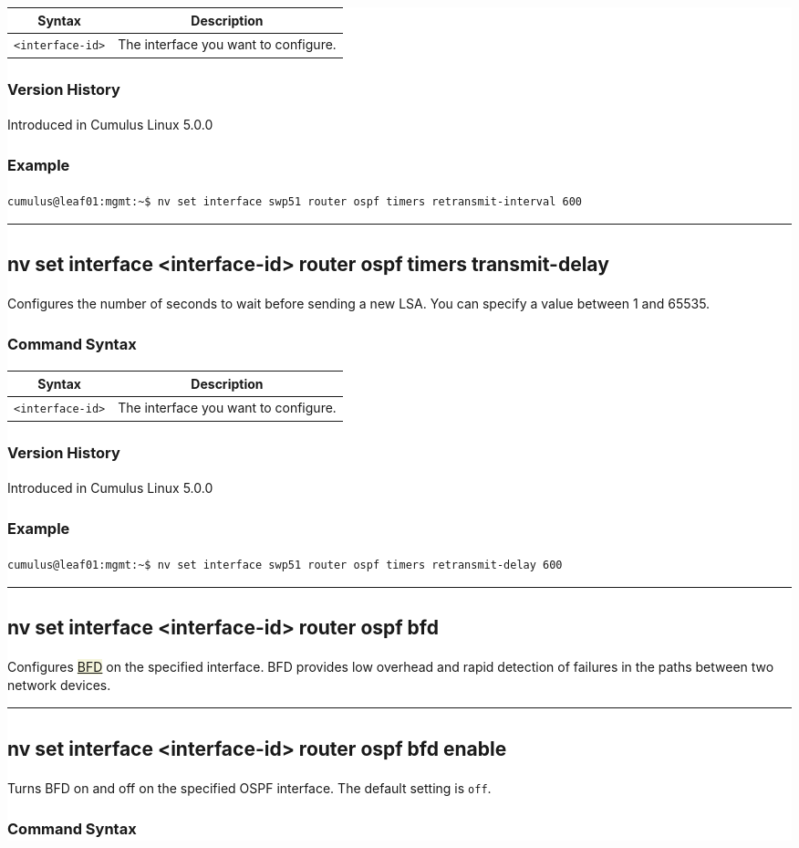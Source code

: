 | Syntax |  Description   |
| ---------  | -------------- |
| `<interface-id>` |  The interface you want to configure. |

### Version History

Introduced in Cumulus Linux 5.0.0

### Example

```
cumulus@leaf01:mgmt:~$ nv set interface swp51 router ospf timers retransmit-interval 600
```

- - -

## nv set interface \<interface-id\> router ospf timers transmit-delay

Configures the number of seconds to wait before sending a new LSA. You can specify a value between 1 and 65535.

### Command Syntax

| Syntax |  Description   |
| ---------  | -------------- |
| `<interface-id>` |  The interface you want to configure. |

### Version History

Introduced in Cumulus Linux 5.0.0

### Example

```
cumulus@leaf01:mgmt:~$ nv set interface swp51 router ospf timers retransmit-delay 600
```

- - -

## nv set interface \<interface-id\> router ospf bfd

Configures <span style="background-color:#F5F5DC">[BFD](## "Bidirectional Forwarding Detection")</span> on the specified interface. BFD provides low overhead and rapid detection of failures in the paths between two network devices.

- - -

## nv set interface \<interface-id\> router ospf bfd enable

Turns BFD on and off on the specified OSPF interface. The default setting is `off`.

### Command Syntax
